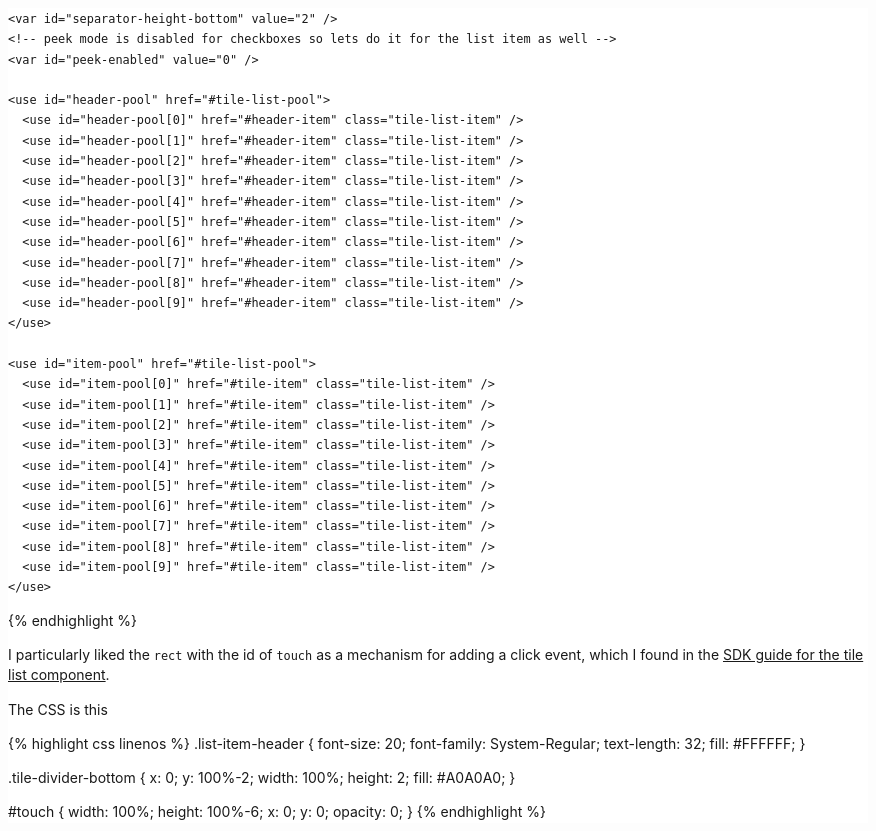     <var id="separator-height-bottom" value="2" />
    <!-- peek mode is disabled for checkboxes so lets do it for the list item as well -->
    <var id="peek-enabled" value="0" />

    <use id="header-pool" href="#tile-list-pool">
      <use id="header-pool[0]" href="#header-item" class="tile-list-item" />
      <use id="header-pool[1]" href="#header-item" class="tile-list-item" />
      <use id="header-pool[2]" href="#header-item" class="tile-list-item" />
      <use id="header-pool[3]" href="#header-item" class="tile-list-item" />
      <use id="header-pool[4]" href="#header-item" class="tile-list-item" />
      <use id="header-pool[5]" href="#header-item" class="tile-list-item" />
      <use id="header-pool[6]" href="#header-item" class="tile-list-item" />
      <use id="header-pool[7]" href="#header-item" class="tile-list-item" />
      <use id="header-pool[8]" href="#header-item" class="tile-list-item" />
      <use id="header-pool[9]" href="#header-item" class="tile-list-item" />
    </use>

    <use id="item-pool" href="#tile-list-pool">
      <use id="item-pool[0]" href="#tile-item" class="tile-list-item" />
      <use id="item-pool[1]" href="#tile-item" class="tile-list-item" />
      <use id="item-pool[2]" href="#tile-item" class="tile-list-item" />
      <use id="item-pool[3]" href="#tile-item" class="tile-list-item" />
      <use id="item-pool[4]" href="#tile-item" class="tile-list-item" />
      <use id="item-pool[5]" href="#tile-item" class="tile-list-item" />
      <use id="item-pool[6]" href="#tile-item" class="tile-list-item" />
      <use id="item-pool[7]" href="#tile-item" class="tile-list-item" />
      <use id="item-pool[8]" href="#tile-item" class="tile-list-item" />
      <use id="item-pool[9]" href="#tile-item" class="tile-list-item" />
    </use>
  </use>
</svg>
{% endhighlight %}

I particularly liked the `rect` with the id of `touch` as a mechanism for adding a click event, which I found in the [SDK guide for the tile list component][sdk-guide-component-url]. 

The CSS is this

{% highlight css linenos %}
.list-item-header {
  font-size: 20;
  font-family: System-Regular;
  text-length: 32;
  fill: #FFFFFF;
}

.tile-divider-bottom {
  x: 0;
  y: 100%-2;
  width: 100%;
  height: 2;
  fill: #A0A0A0;
}

#touch {
  width: 100%;
  height: 100%-6;
  x: 0;
  y: 0;
  opacity: 0;
}
{% endhighlight %}


[wrist-list-url]:               https://gallery.fitbit.com/details/0c065eb4-008f-46ed-9929-e1d62c9a11e3
[fitbit-smartwatches-url]:      https://www.fitbit.com/us/products/smartwatches
[fitbit-os-url]:                https://help.fitbit.com/articles/en_US/Help_article/2302.htm
[fitbit-migration-guide]:       https://dev.fitbit.com/build/guides/migration/
[fitbit-announcing-os5]:        https://dev.fitbit.com/blog/2020-09-24-announcing-fitbit-os-sdk-5.0/
[checkbox-question-url]:        https://community.fitbit.com/t5/SDK-Development/Checkboxes-on-SDK-5/td-p/4600660
[sdk-guide-component-url]:      https://dev.fitbit.com/build/guides/user-interface/svg-components/views/#tile-list
[previous-post-url]:            /blog/2020/04/23/fitbit-vlist-management
[design-assets-repo]:           https://github.com/Fitbit/sdk-design-assets
[versa-url]:                    https://www.fitbit.com/nz/shop/versa
[fitbit-sdk-url]:               https://dev.fitbit.com/build/guides/
[views-guide-url]:              https://dev.fitbit.com/build/guides/user-interface/svg-components/views/
[vtilelist-example-url]:        https://community.fitbit.com/t5/SDK-Development/Example-for-VirtualTileList/td-p/2677410
[checkbox-example-url]:         https://community.fitbit.com/t5/SDK-Development/Checkbox-component/td-p/2577867
[list-example-url]:             https://github.com/adiroiban/fitbit-os-assistant-relay
[checkbox-colour-url]:          https://community.fitbit.com/t5/SDK-Development/Change-color-of-checkbox/td-p/2673670